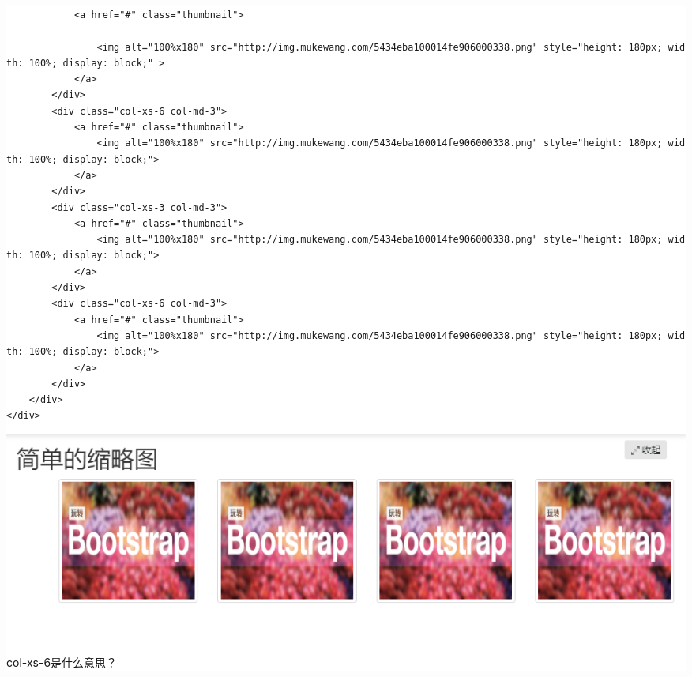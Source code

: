 				<a href="#" class="thumbnail">

					<img alt="100%x180" src="http://img.mukewang.com/5434eba100014fe906000338.png" style="height: 180px; width: 100%; display: block;" >
				</a>
			</div>
			<div class="col-xs-6 col-md-3">
				<a href="#" class="thumbnail">
					<img alt="100%x180" src="http://img.mukewang.com/5434eba100014fe906000338.png" style="height: 180px; width: 100%; display: block;">
				</a>
			</div>
			<div class="col-xs-3 col-md-3">
				<a href="#" class="thumbnail">
					<img alt="100%x180" src="http://img.mukewang.com/5434eba100014fe906000338.png" style="height: 180px; width: 100%; display: block;">
				</a>
			</div>
			<div class="col-xs-6 col-md-3">
				<a href="#" class="thumbnail">
					<img alt="100%x180" src="http://img.mukewang.com/5434eba100014fe906000338.png" style="height: 180px; width: 100%; display: block;">
				</a>
			</div>
		</div>
	</div>

![icon](img1/lue.PNG)

col-xs-6是什么意思？